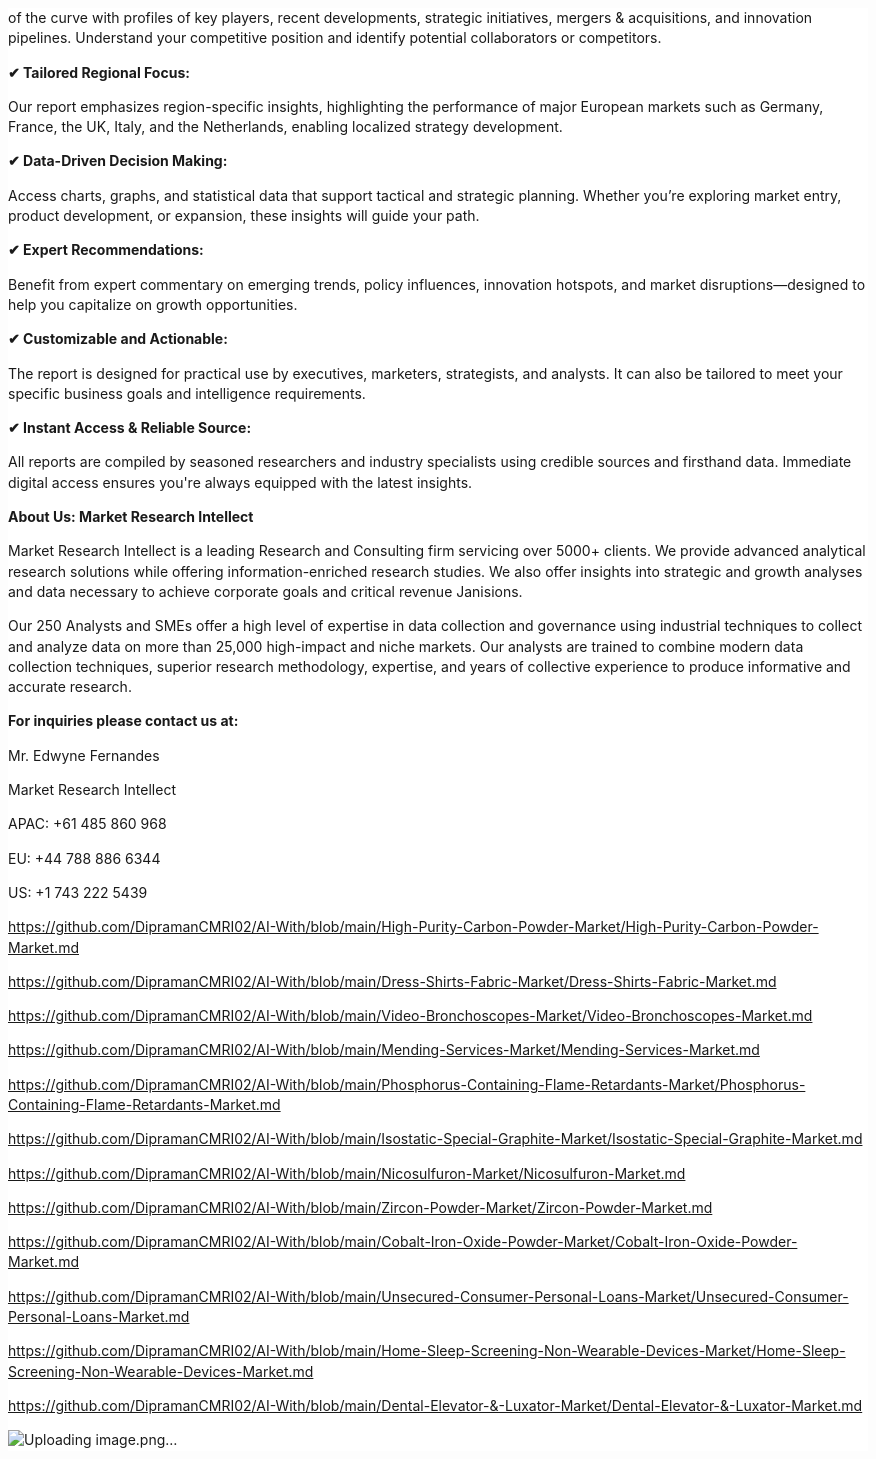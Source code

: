 of the curve with profiles of key players, recent developments, strategic initiatives, mergers &amp; acquisitions, and innovation pipelines. Understand your competitive position and identify potential collaborators or competitors.</p><p><strong>✔ Tailored Regional Focus:</strong></p><p>Our report emphasizes region-specific insights, highlighting the performance of major European markets such as Germany, France, the UK, Italy, and the Netherlands, enabling localized strategy development.</p><p><strong>✔ Data-Driven Decision Making:</strong></p><p>Access charts, graphs, and statistical data that support tactical and strategic planning. Whether you&rsquo;re exploring market entry, product development, or expansion, these insights will guide your path.</p><p><strong>✔ Expert Recommendations:</strong></p><p>Benefit from expert commentary on emerging trends, policy influences, innovation hotspots, and market disruptions&mdash;designed to help you capitalize on growth opportunities.</p><p><strong>✔ Customizable and Actionable:</strong></p><p>The report is designed for practical use by executives, marketers, strategists, and analysts. It can also be tailored to meet your specific business goals and intelligence requirements.</p><p><strong>✔ Instant Access &amp; Reliable Source:</strong></p><p>All reports are compiled by seasoned researchers and industry specialists using credible sources and firsthand data. Immediate digital access ensures you're always equipped with the latest insights.</p><p><strong><span class="font-[700]">About Us: Market Research Intellect</span></strong></p><p><span class="">Market Research Intellect is a leading Research and Consulting firm servicing over 5000+ clients. We provide advanced analytical research solutions while offering information-enriched research studies.&nbsp;</span>We also offer insights into strategic and growth analyses and data necessary to achieve corporate goals and critical revenue Janisions.</p><p><span class="">Our 250 Analysts and SMEs offer a high level of expertise in data collection and governance using industrial techniques to collect and analyze data on more than 25,000 high-impact and niche markets. Our analysts are trained to combine modern data collection techniques, superior research methodology, expertise, and years of collective experience to produce informative and accurate research.</span></p><p><strong>For inquiries please contact us at:</strong></p><p>Mr. Edwyne Fernandes</p><p>Market Research Intellect</p><p>APAC: +61 485 860 968</p><p>EU: +44 788 886 6344</p><p>US: +1 743 222 5439</p><p><a href="https://github.com/DipramanCMRI02/AI-With/blob/main/High-Purity-Carbon-Powder-Market/High-Purity-Carbon-Powder-Market.md">https://github.com/DipramanCMRI02/AI-With/blob/main/High-Purity-Carbon-Powder-Market/High-Purity-Carbon-Powder-Market.md</a></p><p><a href="https://github.com/DipramanCMRI02/AI-With/blob/main/Dress-Shirts-Fabric-Market/Dress-Shirts-Fabric-Market.md">https://github.com/DipramanCMRI02/AI-With/blob/main/Dress-Shirts-Fabric-Market/Dress-Shirts-Fabric-Market.md</a></p><p><a href="https://github.com/DipramanCMRI02/AI-With/blob/main/Video-Bronchoscopes-Market/Video-Bronchoscopes-Market.md">https://github.com/DipramanCMRI02/AI-With/blob/main/Video-Bronchoscopes-Market/Video-Bronchoscopes-Market.md</a></p><p><a href="https://github.com/DipramanCMRI02/AI-With/blob/main/Mending-Services-Market/Mending-Services-Market.md">https://github.com/DipramanCMRI02/AI-With/blob/main/Mending-Services-Market/Mending-Services-Market.md</a></p><p><a href="https://github.com/DipramanCMRI02/AI-With/blob/main/Phosphorus-Containing-Flame-Retardants-Market/Phosphorus-Containing-Flame-Retardants-Market.md">https://github.com/DipramanCMRI02/AI-With/blob/main/Phosphorus-Containing-Flame-Retardants-Market/Phosphorus-Containing-Flame-Retardants-Market.md</a></p><p><a href="https://github.com/DipramanCMRI02/AI-With/blob/main/Isostatic-Special-Graphite-Market/Isostatic-Special-Graphite-Market.md">https://github.com/DipramanCMRI02/AI-With/blob/main/Isostatic-Special-Graphite-Market/Isostatic-Special-Graphite-Market.md</a></p><p><a href="https://github.com/DipramanCMRI02/AI-With/blob/main/Nicosulfuron-Market/Nicosulfuron-Market.md">https://github.com/DipramanCMRI02/AI-With/blob/main/Nicosulfuron-Market/Nicosulfuron-Market.md</a></p><p><a href="https://github.com/DipramanCMRI02/AI-With/blob/main/Zircon-Powder-Market/Zircon-Powder-Market.md">https://github.com/DipramanCMRI02/AI-With/blob/main/Zircon-Powder-Market/Zircon-Powder-Market.md</a></p><p><a href="https://github.com/DipramanCMRI02/AI-With/blob/main/Cobalt-Iron-Oxide-Powder-Market/Cobalt-Iron-Oxide-Powder-Market.md">https://github.com/DipramanCMRI02/AI-With/blob/main/Cobalt-Iron-Oxide-Powder-Market/Cobalt-Iron-Oxide-Powder-Market.md</a></p><p><a href="https://github.com/DipramanCMRI02/AI-With/blob/main/Unsecured-Consumer-Personal-Loans-Market/Unsecured-Consumer-Personal-Loans-Market.md">https://github.com/DipramanCMRI02/AI-With/blob/main/Unsecured-Consumer-Personal-Loans-Market/Unsecured-Consumer-Personal-Loans-Market.md</a></p><p><a href="https://github.com/DipramanCMRI02/AI-With/blob/main/Home-Sleep-Screening-Non-Wearable-Devices-Market/Home-Sleep-Screening-Non-Wearable-Devices-Market.md">https://github.com/DipramanCMRI02/AI-With/blob/main/Home-Sleep-Screening-Non-Wearable-Devices-Market/Home-Sleep-Screening-Non-Wearable-Devices-Market.md</a></p><p><a href="https://github.com/DipramanCMRI02/AI-With/blob/main/Dental-Elevator-&-Luxator-Market/Dental-Elevator-&-Luxator-Market.md">https://github.com/DipramanCMRI02/AI-With/blob/main/Dental-Elevator-&-Luxator-Market/Dental-Elevator-&-Luxator-Market.md</a></p>
![Uploading image.png…]()
